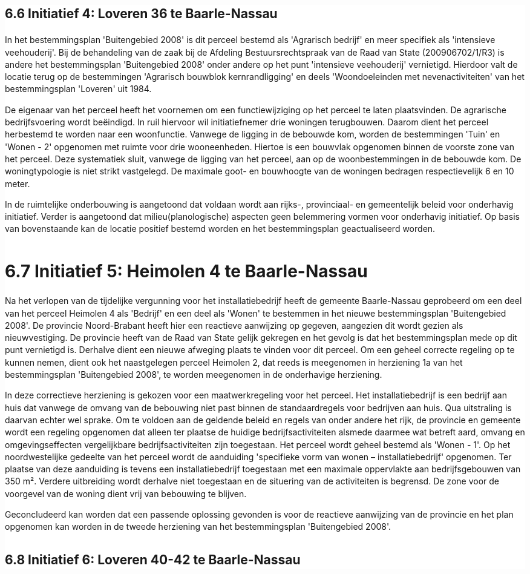 ## **6.6 Initiatief 4: Loveren 36 te Baarle-Nassau**

In het bestemmingsplan 'Buitengebied 2008' is dit perceel bestemd als 'Agrarisch bedrijf' en meer specifiek als 'intensieve veehouderij'. Bij de behandeling van de zaak bij de Afdeling Bestuursrechtspraak van de Raad van State (200906702/1/R3) is andere het bestemmingsplan 'Buitengebied 2008' onder andere op het punt 'intensieve veehouderij' vernietigd. Hierdoor valt de locatie terug op de bestemmingen 'Agrarisch bouwblok kernrandligging' en deels 'Woondoeleinden met nevenactiviteiten' van het bestemmingsplan 'Loveren' uit 1984.

De eigenaar van het perceel heeft het voornemen om een functiewijziging op het perceel te laten plaatsvinden. De agrarische bedrijfsvoering wordt beëindigd. In ruil hiervoor wil initiatiefnemer drie woningen terugbouwen. Daarom dient het perceel herbestemd te worden naar een woonfunctie. Vanwege de ligging in de bebouwde kom, worden de bestemmingen 'Tuin' en 'Wonen - 2' opgenomen met ruimte voor drie wooneenheden. Hiertoe is een bouwvlak opgenomen binnen de voorste zone van het perceel. Deze systematiek sluit, vanwege de ligging van het perceel, aan op de woonbestemmingen in de bebouwde kom. De woningtypologie is niet strikt vastgelegd. De maximale goot- en bouwhoogte van de woningen bedragen respectievelijk 6 en 10 meter.

In de ruimtelijke onderbouwing is aangetoond dat voldaan wordt aan rijks-, provinciaal- en gemeentelijk beleid voor onderhavig initiatief. Verder is aangetoond dat milieu(planologische) aspecten geen belemmering vormen voor onderhavig initiatief. Op basis van bovenstaande kan de locatie positief bestemd worden en het bestemmingsplan geactualiseerd worden.

# **6.7 Initiatief 5: Heimolen 4 te Baarle-Nassau**

Na het verlopen van de tijdelijke vergunning voor het installatiebedrijf heeft de gemeente Baarle-Nassau geprobeerd om een deel van het perceel Heimolen 4 als 'Bedrijf' en een deel als 'Wonen' te bestemmen in het nieuwe bestemmingsplan 'Buitengebied 2008'. De provincie Noord-Brabant heeft hier een reactieve aanwijzing op gegeven, aangezien dit wordt gezien als nieuwvestiging. De provincie heeft van de Raad van State gelijk gekregen en het gevolg is dat het bestemmingsplan mede op dit punt vernietigd is. Derhalve dient een nieuwe afweging plaats te vinden voor dit perceel. Om een geheel correcte regeling op te kunnen nemen, dient ook het naastgelegen perceel Heimolen 2, dat reeds is meegenomen in herziening 1a van het bestemmingsplan 'Buitengebied 2008', te worden meegenomen in de onderhavige herziening.

In deze correctieve herziening is gekozen voor een maatwerkregeling voor het perceel. Het installatiebedrijf is een bedrijf aan huis dat vanwege de omvang van de bebouwing niet past binnen de standaardregels voor bedrijven aan huis. Qua uitstraling is daarvan echter wel sprake. Om te voldoen aan de geldende beleid en regels van onder andere het rijk, de provincie en gemeente wordt een regeling opgenomen dat alleen ter plaatse de huidige bedrijfsactiviteiten alsmede daarmee wat betreft aard, omvang en omgevingseffecten vergelijkbare bedrijfsactiviteiten zijn toegestaan. Het perceel wordt geheel bestemd als 'Wonen - 1'. Op het noordwestelijke gedeelte van het perceel wordt de aanduiding 'specifieke vorm van wonen – installatiebedrijf' opgenomen. Ter plaatse van deze aanduiding is tevens een installatiebedrijf toegestaan met een maximale oppervlakte aan bedrijfsgebouwen van 350 m². Verdere uitbreiding wordt derhalve niet toegestaan en de situering van de activiteiten is begrensd. De zone voor de voorgevel van de woning dient vrij van bebouwing te blijven.

Geconcludeerd kan worden dat een passende oplossing gevonden is voor de reactieve aanwijzing van de provincie en het plan opgenomen kan worden in de tweede herziening van het bestemmingsplan 'Buitengebied 2008'.

## **6.8 Initiatief 6: Loveren 40-42 te Baarle-Nassau**
